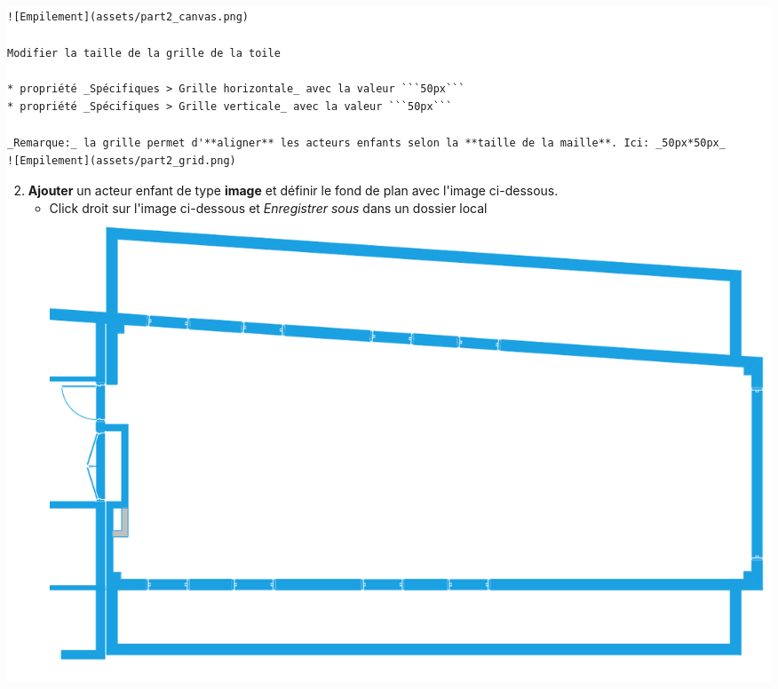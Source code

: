     ![Empilement](assets/part2_canvas.png)

    Modifier la taille de la grille de la toile

    * propriété _Spécifiques > Grille horizontale_ avec la valeur ```50px```
    * propriété _Spécifiques > Grille verticale_ avec la valeur ```50px```

    _Remarque:_ la grille permet d'**aligner** les acteurs enfants selon la **taille de la maille**. Ici: _50px*50px_
    ![Empilement](assets/part2_grid.png)

2. **Ajouter** un acteur enfant de type **image** et définir le fond de plan avec l'image ci-dessous.
    * Click droit sur l'image ci-dessous et _Enregistrer sous_ dans un dossier local
    ![Empilement](assets/part2_backgroundPlan.png)
